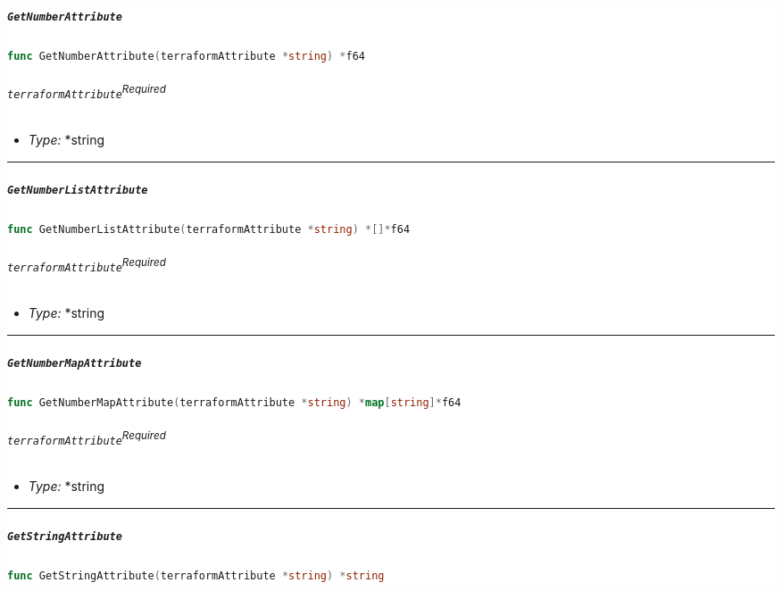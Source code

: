 
##### `GetNumberAttribute` <a name="GetNumberAttribute" id="@cdktf/provider-azurerm.backupPolicyVmWorkload.BackupPolicyVmWorkload.getNumberAttribute"></a>

```go
func GetNumberAttribute(terraformAttribute *string) *f64
```

###### `terraformAttribute`<sup>Required</sup> <a name="terraformAttribute" id="@cdktf/provider-azurerm.backupPolicyVmWorkload.BackupPolicyVmWorkload.getNumberAttribute.parameter.terraformAttribute"></a>

- *Type:* *string

---

##### `GetNumberListAttribute` <a name="GetNumberListAttribute" id="@cdktf/provider-azurerm.backupPolicyVmWorkload.BackupPolicyVmWorkload.getNumberListAttribute"></a>

```go
func GetNumberListAttribute(terraformAttribute *string) *[]*f64
```

###### `terraformAttribute`<sup>Required</sup> <a name="terraformAttribute" id="@cdktf/provider-azurerm.backupPolicyVmWorkload.BackupPolicyVmWorkload.getNumberListAttribute.parameter.terraformAttribute"></a>

- *Type:* *string

---

##### `GetNumberMapAttribute` <a name="GetNumberMapAttribute" id="@cdktf/provider-azurerm.backupPolicyVmWorkload.BackupPolicyVmWorkload.getNumberMapAttribute"></a>

```go
func GetNumberMapAttribute(terraformAttribute *string) *map[string]*f64
```

###### `terraformAttribute`<sup>Required</sup> <a name="terraformAttribute" id="@cdktf/provider-azurerm.backupPolicyVmWorkload.BackupPolicyVmWorkload.getNumberMapAttribute.parameter.terraformAttribute"></a>

- *Type:* *string

---

##### `GetStringAttribute` <a name="GetStringAttribute" id="@cdktf/provider-azurerm.backupPolicyVmWorkload.BackupPolicyVmWorkload.getStringAttribute"></a>

```go
func GetStringAttribute(terraformAttribute *string) *string
```
